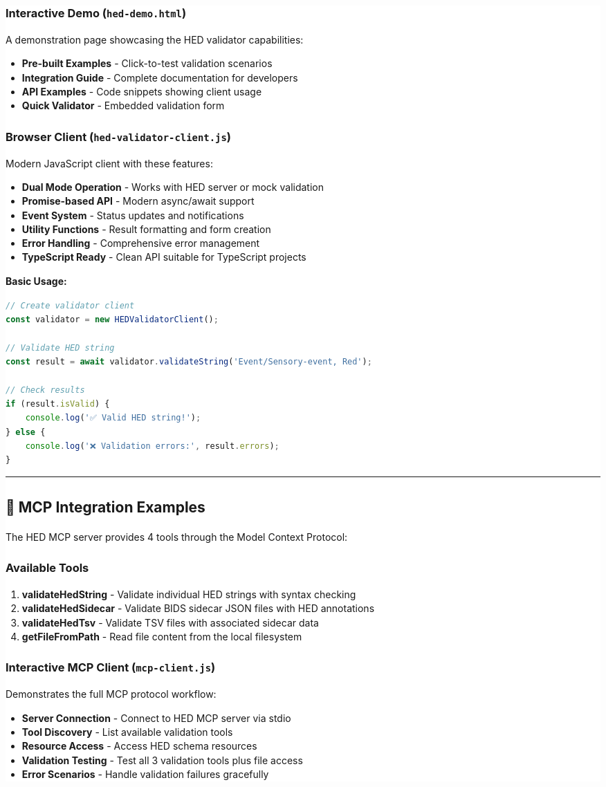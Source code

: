 ### Interactive Demo (`hed-demo.html`)

A demonstration page showcasing the HED validator capabilities:

- **Pre-built Examples** - Click-to-test validation scenarios
- **Integration Guide** - Complete documentation for developers
- **API Examples** - Code snippets showing client usage
- **Quick Validator** - Embedded validation form

### Browser Client (`hed-validator-client.js`)

Modern JavaScript client with these features:

- **Dual Mode Operation** - Works with HED server or mock validation
- **Promise-based API** - Modern async/await support
- **Event System** - Status updates and notifications
- **Utility Functions** - Result formatting and form creation
- **Error Handling** - Comprehensive error management
- **TypeScript Ready** - Clean API suitable for TypeScript projects

**Basic Usage:**
```javascript
// Create validator client
const validator = new HEDValidatorClient();

// Validate HED string
const result = await validator.validateString('Event/Sensory-event, Red');

// Check results
if (result.isValid) {
    console.log('✅ Valid HED string!');
} else {
    console.log('❌ Validation errors:', result.errors);
}
```

---

## 🔌 MCP Integration Examples

The HED MCP server provides 4 tools through the Model Context Protocol:

### Available Tools
1. **validateHedString** - Validate individual HED strings with syntax checking
2. **validateHedSidecar** - Validate BIDS sidecar JSON files with HED annotations  
3. **validateHedTsv** - Validate TSV files with associated sidecar data
4. **getFileFromPath** - Read file content from the local filesystem

### Interactive MCP Client (`mcp-client.js`)

Demonstrates the full MCP protocol workflow:

- **Server Connection** - Connect to HED MCP server via stdio
- **Tool Discovery** - List available validation tools  
- **Resource Access** - Access HED schema resources
- **Validation Testing** - Test all 3 validation tools plus file access
- **Error Scenarios** - Handle validation failures gracefully
